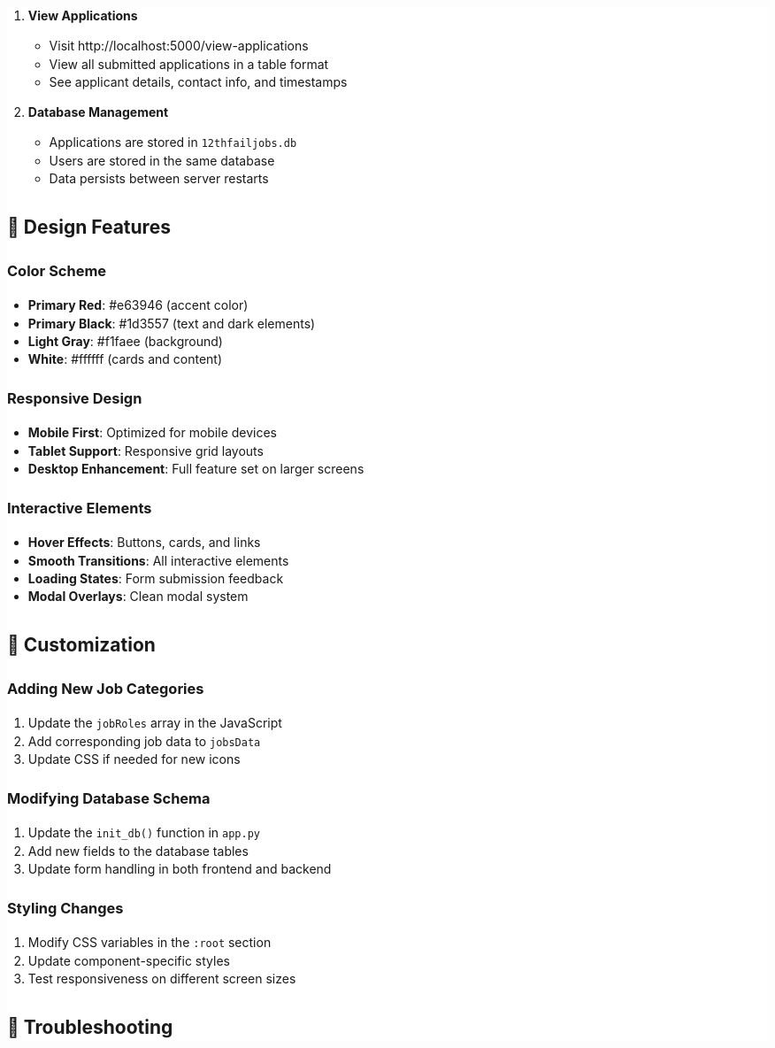1. **View Applications**
   - Visit http://localhost:5000/view-applications
   - View all submitted applications in a table format
   - See applicant details, contact info, and timestamps

2. **Database Management**
   - Applications are stored in `12thfailjobs.db`
   - Users are stored in the same database
   - Data persists between server restarts

## 🎨 Design Features

### Color Scheme
- **Primary Red**: #e63946 (accent color)
- **Primary Black**: #1d3557 (text and dark elements)
- **Light Gray**: #f1faee (background)
- **White**: #ffffff (cards and content)

### Responsive Design
- **Mobile First**: Optimized for mobile devices
- **Tablet Support**: Responsive grid layouts
- **Desktop Enhancement**: Full feature set on larger screens

### Interactive Elements
- **Hover Effects**: Buttons, cards, and links
- **Smooth Transitions**: All interactive elements
- **Loading States**: Form submission feedback
- **Modal Overlays**: Clean modal system

## 🔧 Customization

### Adding New Job Categories
1. Update the `jobRoles` array in the JavaScript
2. Add corresponding job data to `jobsData`
3. Update CSS if needed for new icons

### Modifying Database Schema
1. Update the `init_db()` function in `app.py`
2. Add new fields to the database tables
3. Update form handling in both frontend and backend

### Styling Changes
1. Modify CSS variables in the `:root` section
2. Update component-specific styles
3. Test responsiveness on different screen sizes

## 🐛 Troubleshooting
